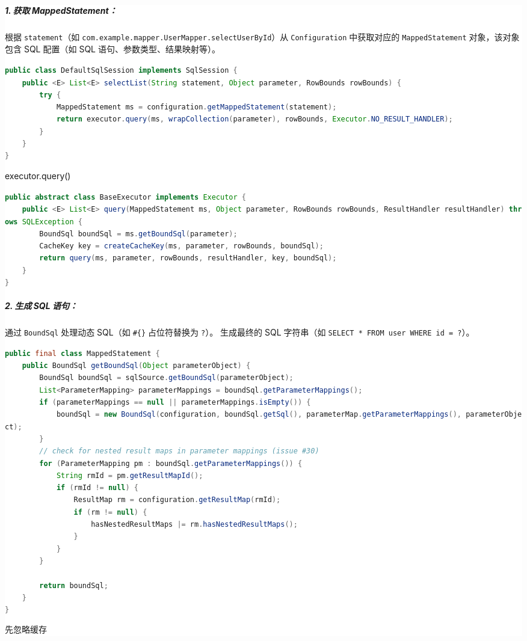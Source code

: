 ##### 1. 获取 MappedStatement：
根据 `statement`（如 `com.example.mapper.UserMapper.selectUserById`）从 `Configuration` 中获取对应的 `MappedStatement` 对象，该对象包含 SQL 配置（如 SQL 语句、参数类型、结果映射等）。
```java
public class DefaultSqlSession implements SqlSession {
    public <E> List<E> selectList(String statement, Object parameter, RowBounds rowBounds) {
        try {
            MappedStatement ms = configuration.getMappedStatement(statement);
            return executor.query(ms, wrapCollection(parameter), rowBounds, Executor.NO_RESULT_HANDLER);
        }
    }
}
```
executor.query()
```java
public abstract class BaseExecutor implements Executor {
    public <E> List<E> query(MappedStatement ms, Object parameter, RowBounds rowBounds, ResultHandler resultHandler) throws SQLException {
        BoundSql boundSql = ms.getBoundSql(parameter);
        CacheKey key = createCacheKey(ms, parameter, rowBounds, boundSql);
        return query(ms, parameter, rowBounds, resultHandler, key, boundSql);
    }
}
```

##### 2. 生成 SQL 语句：
通过 `BoundSql` 处理动态 SQL（如 `#{}` 占位符替换为 `?`）。
生成最终的 SQL 字符串（如 `SELECT * FROM user WHERE id = ?`）。
```java
public final class MappedStatement {
    public BoundSql getBoundSql(Object parameterObject) {
        BoundSql boundSql = sqlSource.getBoundSql(parameterObject);
        List<ParameterMapping> parameterMappings = boundSql.getParameterMappings();
        if (parameterMappings == null || parameterMappings.isEmpty()) {
            boundSql = new BoundSql(configuration, boundSql.getSql(), parameterMap.getParameterMappings(), parameterObject);
        }
        // check for nested result maps in parameter mappings (issue #30)
        for (ParameterMapping pm : boundSql.getParameterMappings()) {
            String rmId = pm.getResultMapId();
            if (rmId != null) {
                ResultMap rm = configuration.getResultMap(rmId);
                if (rm != null) {
                    hasNestedResultMaps |= rm.hasNestedResultMaps();
                }
            }
        }

        return boundSql;
    }
}
```
先忽略缓存
